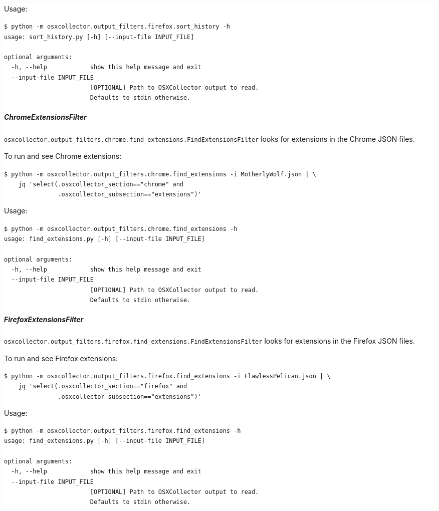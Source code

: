 Usage:
```shell
$ python -m osxcollector.output_filters.firefox.sort_history -h
usage: sort_history.py [-h] [--input-file INPUT_FILE]

optional arguments:
  -h, --help            show this help message and exit
  --input-file INPUT_FILE
                        [OPTIONAL] Path to OSXCollector output to read.
                        Defaults to stdin otherwise.
```

##### ChromeExtensionsFilter
`osxcollector.output_filters.chrome.find_extensions.FindExtensionsFilter` looks for extensions in the Chrome JSON files.

To run and see Chrome extensions:
```shell
$ python -m osxcollector.output_filters.chrome.find_extensions -i MotherlyWolf.json | \
    jq 'select(.osxcollector_section=="chrome" and
               .osxcollector_subsection=="extensions")'
```

Usage:
```shell
$ python -m osxcollector.output_filters.chrome.find_extensions -h
usage: find_extensions.py [-h] [--input-file INPUT_FILE]

optional arguments:
  -h, --help            show this help message and exit
  --input-file INPUT_FILE
                        [OPTIONAL] Path to OSXCollector output to read.
                        Defaults to stdin otherwise.
```

##### FirefoxExtensionsFilter
`osxcollector.output_filters.firefox.find_extensions.FindExtensionsFilter` looks for extensions in the Firefox JSON files.

To run and see Firefox extensions:
```shell
$ python -m osxcollector.output_filters.firefox.find_extensions -i FlawlessPelican.json | \
    jq 'select(.osxcollector_section=="firefox" and
               .osxcollector_subsection=="extensions")'
```

Usage:
```shell
$ python -m osxcollector.output_filters.firefox.find_extensions -h
usage: find_extensions.py [-h] [--input-file INPUT_FILE]

optional arguments:
  -h, --help            show this help message and exit
  --input-file INPUT_FILE
                        [OPTIONAL] Path to OSXCollector output to read.
                        Defaults to stdin otherwise.
```
